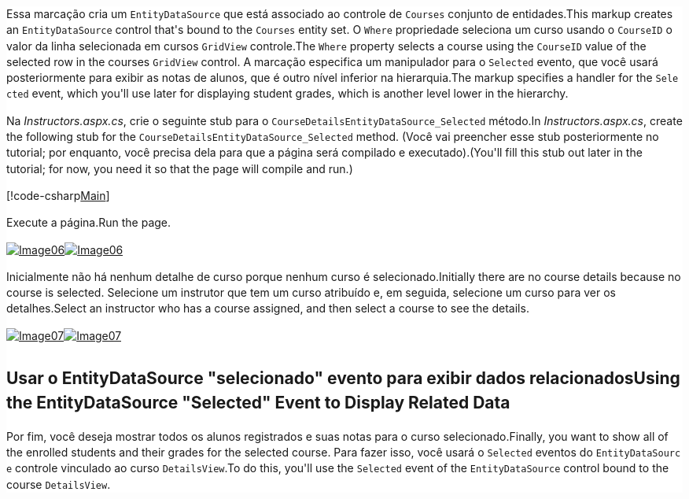 <span data-ttu-id="39f8a-169">Essa marcação cria um `EntityDataSource` que está associado ao controle de `Courses` conjunto de entidades.</span><span class="sxs-lookup"><span data-stu-id="39f8a-169">This markup creates an `EntityDataSource` control that's bound to the `Courses` entity set.</span></span> <span data-ttu-id="39f8a-170">O `Where` propriedade seleciona um curso usando o `CourseID` o valor da linha selecionada em cursos `GridView` controle.</span><span class="sxs-lookup"><span data-stu-id="39f8a-170">The `Where` property selects a course using the `CourseID` value of the selected row in the courses `GridView` control.</span></span> <span data-ttu-id="39f8a-171">A marcação especifica um manipulador para o `Selected` evento, que você usará posteriormente para exibir as notas de alunos, que é outro nível inferior na hierarquia.</span><span class="sxs-lookup"><span data-stu-id="39f8a-171">The markup specifies a handler for the `Selected` event, which you'll use later for displaying student grades, which is another level lower in the hierarchy.</span></span>

<span data-ttu-id="39f8a-172">Na *Instructors.aspx.cs*, crie o seguinte stub para o `CourseDetailsEntityDataSource_Selected` método.</span><span class="sxs-lookup"><span data-stu-id="39f8a-172">In *Instructors.aspx.cs*, create the following stub for the `CourseDetailsEntityDataSource_Selected` method.</span></span> <span data-ttu-id="39f8a-173">(Você vai preencher esse stub posteriormente no tutorial; por enquanto, você precisa dela para que a página será compilado e executado).</span><span class="sxs-lookup"><span data-stu-id="39f8a-173">(You'll fill this stub out later in the tutorial; for now, you need it so that the page will compile and run.)</span></span>

[!code-csharp[Main](the-entity-framework-and-aspnet-getting-started-part-4/samples/sample10.cs)]

<span data-ttu-id="39f8a-174">Execute a página.</span><span class="sxs-lookup"><span data-stu-id="39f8a-174">Run the page.</span></span>

<span data-ttu-id="39f8a-175">[![Image06](the-entity-framework-and-aspnet-getting-started-part-4/_static/image12.png)](the-entity-framework-and-aspnet-getting-started-part-4/_static/image11.png)</span><span class="sxs-lookup"><span data-stu-id="39f8a-175">[![Image06](the-entity-framework-and-aspnet-getting-started-part-4/_static/image12.png)](the-entity-framework-and-aspnet-getting-started-part-4/_static/image11.png)</span></span>

<span data-ttu-id="39f8a-176">Inicialmente não há nenhum detalhe de curso porque nenhum curso é selecionado.</span><span class="sxs-lookup"><span data-stu-id="39f8a-176">Initially there are no course details because no course is selected.</span></span> <span data-ttu-id="39f8a-177">Selecione um instrutor que tem um curso atribuído e, em seguida, selecione um curso para ver os detalhes.</span><span class="sxs-lookup"><span data-stu-id="39f8a-177">Select an instructor who has a course assigned, and then select a course to see the details.</span></span>

<span data-ttu-id="39f8a-178">[![Image07](the-entity-framework-and-aspnet-getting-started-part-4/_static/image14.png)](the-entity-framework-and-aspnet-getting-started-part-4/_static/image13.png)</span><span class="sxs-lookup"><span data-stu-id="39f8a-178">[![Image07](the-entity-framework-and-aspnet-getting-started-part-4/_static/image14.png)](the-entity-framework-and-aspnet-getting-started-part-4/_static/image13.png)</span></span>

## <a name="using-the-entitydatasource-selected-event-to-display-related-data"></a><span data-ttu-id="39f8a-179">Usar o EntityDataSource "selecionado" evento para exibir dados relacionados</span><span class="sxs-lookup"><span data-stu-id="39f8a-179">Using the EntityDataSource "Selected" Event to Display Related Data</span></span>

<span data-ttu-id="39f8a-180">Por fim, você deseja mostrar todos os alunos registrados e suas notas para o curso selecionado.</span><span class="sxs-lookup"><span data-stu-id="39f8a-180">Finally, you want to show all of the enrolled students and their grades for the selected course.</span></span> <span data-ttu-id="39f8a-181">Para fazer isso, você usará o `Selected` eventos do `EntityDataSource` controle vinculado ao curso `DetailsView`.</span><span class="sxs-lookup"><span data-stu-id="39f8a-181">To do this, you'll use the `Selected` event of the `EntityDataSource` control bound to the course `DetailsView`.</span></span>
